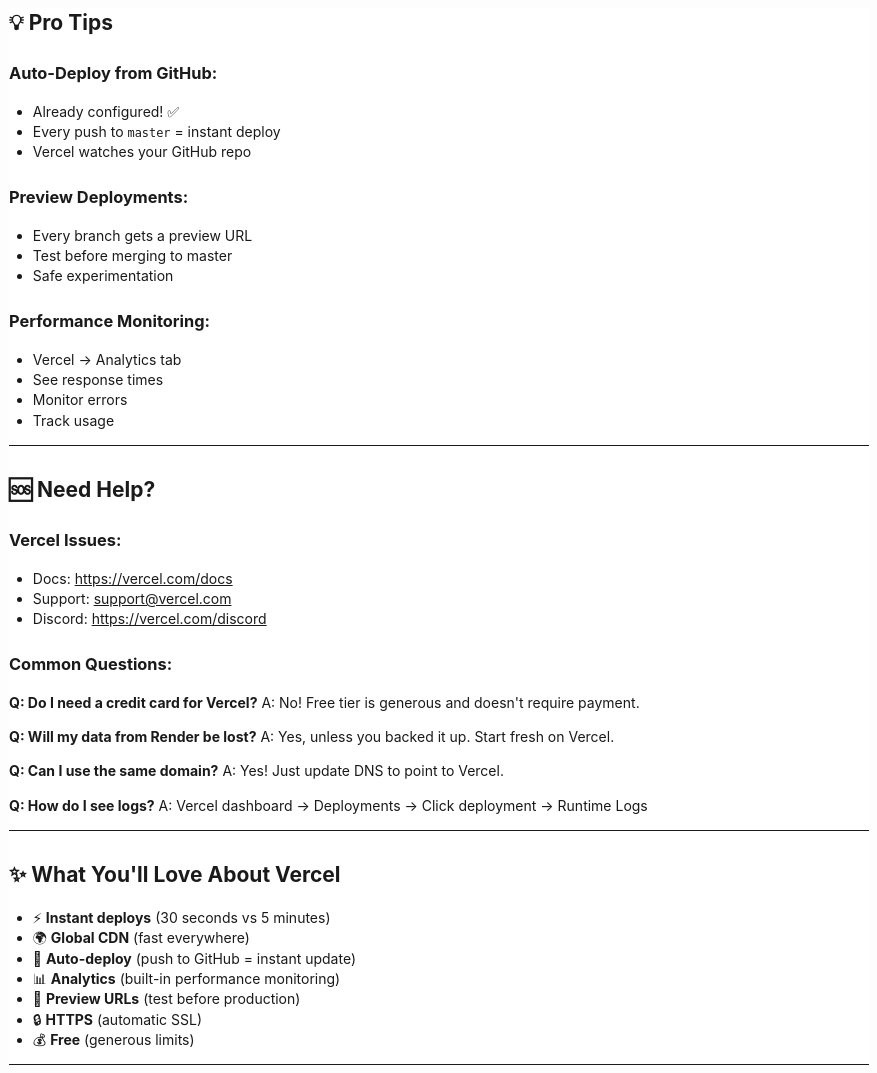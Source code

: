 
## 💡 **Pro Tips**

### **Auto-Deploy from GitHub:**
- Already configured! ✅
- Every push to `master` = instant deploy
- Vercel watches your GitHub repo

### **Preview Deployments:**
- Every branch gets a preview URL
- Test before merging to master
- Safe experimentation

### **Performance Monitoring:**
- Vercel → Analytics tab
- See response times
- Monitor errors
- Track usage

---

## 🆘 **Need Help?**

### **Vercel Issues:**
- Docs: https://vercel.com/docs
- Support: support@vercel.com
- Discord: https://vercel.com/discord

### **Common Questions:**

**Q: Do I need a credit card for Vercel?**
A: No! Free tier is generous and doesn't require payment.

**Q: Will my data from Render be lost?**
A: Yes, unless you backed it up. Start fresh on Vercel.

**Q: Can I use the same domain?**
A: Yes! Just update DNS to point to Vercel.

**Q: How do I see logs?**
A: Vercel dashboard → Deployments → Click deployment → Runtime Logs

---

## ✨ **What You'll Love About Vercel**

- ⚡ **Instant deploys** (30 seconds vs 5 minutes)
- 🌍 **Global CDN** (fast everywhere)
- 🔄 **Auto-deploy** (push to GitHub = instant update)
- 📊 **Analytics** (built-in performance monitoring)
- 🎨 **Preview URLs** (test before production)
- 🔒 **HTTPS** (automatic SSL)
- 💰 **Free** (generous limits)

---